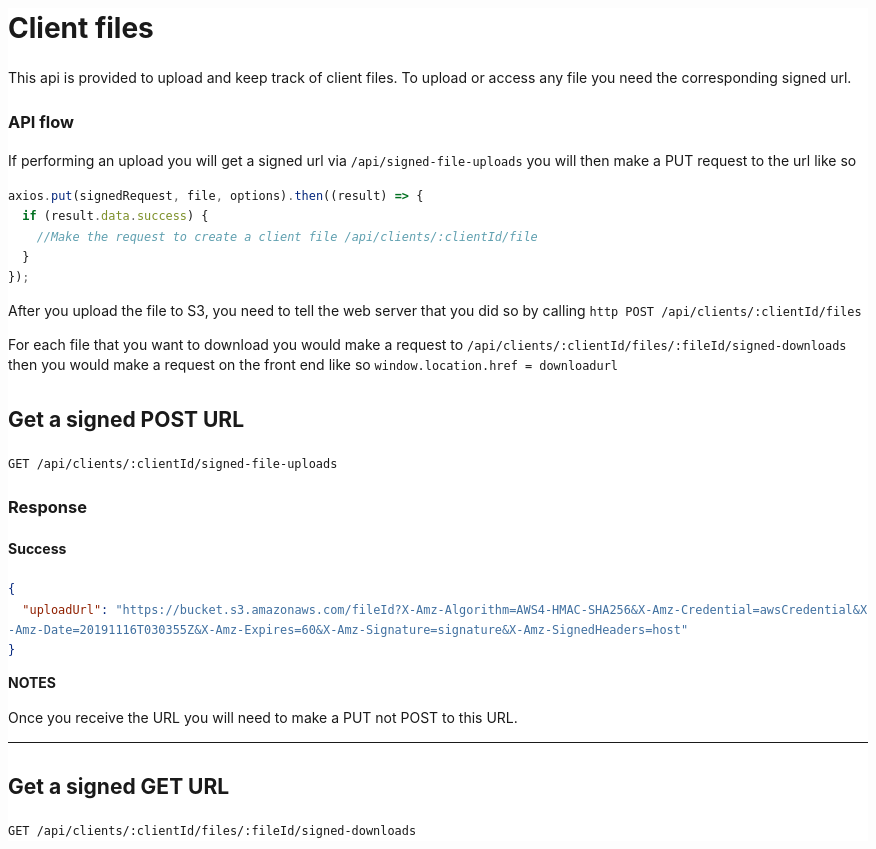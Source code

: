 # Client files

This api is provided to upload and keep track of client files.
To upload or access any file you need the corresponding signed url.

### API flow

If performing an upload you will get a signed url via `/api/signed-file-uploads` you will then make
a PUT request to the url like so

```javascript
axios.put(signedRequest, file, options).then((result) => {
  if (result.data.success) {
    //Make the request to create a client file /api/clients/:clientId/file
  }
});
```

After you upload the file to S3, you need to tell the web server that you
did so by calling `http POST /api/clients/:clientId/files`

For each file that you want to download you would make a request to `/api/clients/:clientId/files/:fileId/signed-downloads` then
you would make a request on the front end like so `window.location.href = downloadurl`

## Get a signed POST URL

```http
GET /api/clients/:clientId/signed-file-uploads
```

### Response

#### Success

```json
{
  "uploadUrl": "https://bucket.s3.amazonaws.com/fileId?X-Amz-Algorithm=AWS4-HMAC-SHA256&X-Amz-Credential=awsCredential&X-Amz-Date=20191116T030355Z&X-Amz-Expires=60&X-Amz-Signature=signature&X-Amz-SignedHeaders=host"
}
```

**NOTES**

Once you receive the URL you will need to make a PUT not POST to this URL.

---

## Get a signed GET URL

```http
GET /api/clients/:clientId/files/:fileId/signed-downloads
```

